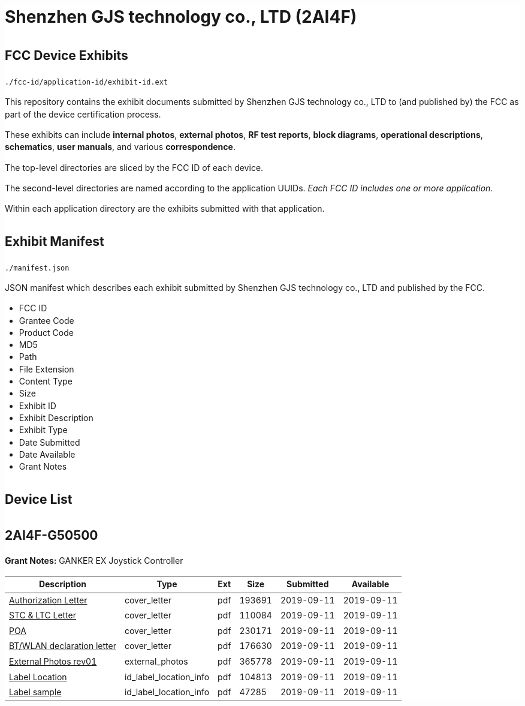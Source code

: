 # Shenzhen GJS technology co., LTD (2AI4F)
## FCC Device Exhibits

```
./fcc-id/application-id/exhibit-id.ext
```

This repository contains the exhibit documents submitted by Shenzhen GJS technology co., LTD to (and published by) the FCC as part of the device certification process.

These exhibits can include **internal photos**, **external photos**, **RF test reports**, **block diagrams**, **operational descriptions**, **schematics**, **user manuals**, and various **correspondence**.

The top-level directories are sliced by the FCC ID of each device.

The second-level directories are named according to the application UUIDs. *Each FCC ID includes one or more application.*

Within each application directory are the exhibits submitted with that application. 

## Exhibit Manifest

```
./manifest.json
```

JSON manifest which describes each exhibit submitted by Shenzhen GJS technology co., LTD and published by the FCC.

- FCC ID
- Grantee Code
- Product Code
- MD5
- Path
- File Extension
- Content Type
- Size
- Exhibit ID
- Exhibit Description
- Exhibit Type
- Date Submitted
- Date Available
- Grant Notes

## Device List
## 2AI4F-G50500
**Grant Notes:** GANKER EX Joystick Controller

| Description | Type | Ext | Size | Submitted | Available |
| ----------- | ---- | --- | ---- | --------- | --------- |
| [Authorization Letter](2AI4F-G50500/cd55b3bfa3b55ea0ce1e96349146b3e8/4440607.pdf) | cover_letter | pdf | 193691 | 2019-09-11 | 2019-09-11 |
| [STC & LTC Letter](2AI4F-G50500/cd55b3bfa3b55ea0ce1e96349146b3e8/4440608.pdf) | cover_letter | pdf | 110084 | 2019-09-11 | 2019-09-11 |
| [POA](2AI4F-G50500/cd55b3bfa3b55ea0ce1e96349146b3e8/4440609.pdf) | cover_letter | pdf | 230171 | 2019-09-11 | 2019-09-11 |
| [BT/WLAN declaration letter](2AI4F-G50500/cd55b3bfa3b55ea0ce1e96349146b3e8/4440610.pdf) | cover_letter | pdf | 176630 | 2019-09-11 | 2019-09-11 |
| [External Photos rev01](2AI4F-G50500/cd55b3bfa3b55ea0ce1e96349146b3e8/4440635.pdf) | external_photos | pdf | 365778 | 2019-09-11 | 2019-09-11 |
| [Label Location](2AI4F-G50500/cd55b3bfa3b55ea0ce1e96349146b3e8/4440611.pdf) | id_label_location_info | pdf | 104813 | 2019-09-11 | 2019-09-11 |
| [Label sample](2AI4F-G50500/cd55b3bfa3b55ea0ce1e96349146b3e8/4440612.pdf) | id_label_location_info | pdf | 47285 | 2019-09-11 | 2019-09-11 |